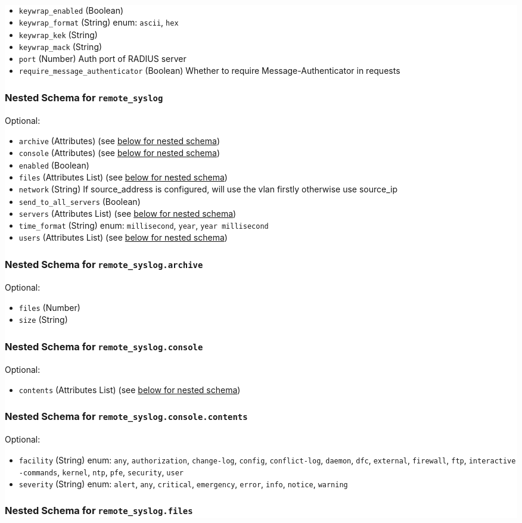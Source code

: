 - `keywrap_enabled` (Boolean)
- `keywrap_format` (String) enum: `ascii`, `hex`
- `keywrap_kek` (String)
- `keywrap_mack` (String)
- `port` (Number) Auth port of RADIUS server
- `require_message_authenticator` (Boolean) Whether to require Message-Authenticator in requests



<a id="nestedatt--remote_syslog"></a>
### Nested Schema for `remote_syslog`

Optional:

- `archive` (Attributes) (see [below for nested schema](#nestedatt--remote_syslog--archive))
- `console` (Attributes) (see [below for nested schema](#nestedatt--remote_syslog--console))
- `enabled` (Boolean)
- `files` (Attributes List) (see [below for nested schema](#nestedatt--remote_syslog--files))
- `network` (String) If source_address is configured, will use the vlan firstly otherwise use source_ip
- `send_to_all_servers` (Boolean)
- `servers` (Attributes List) (see [below for nested schema](#nestedatt--remote_syslog--servers))
- `time_format` (String) enum: `millisecond`, `year`, `year millisecond`
- `users` (Attributes List) (see [below for nested schema](#nestedatt--remote_syslog--users))

<a id="nestedatt--remote_syslog--archive"></a>
### Nested Schema for `remote_syslog.archive`

Optional:

- `files` (Number)
- `size` (String)


<a id="nestedatt--remote_syslog--console"></a>
### Nested Schema for `remote_syslog.console`

Optional:

- `contents` (Attributes List) (see [below for nested schema](#nestedatt--remote_syslog--console--contents))

<a id="nestedatt--remote_syslog--console--contents"></a>
### Nested Schema for `remote_syslog.console.contents`

Optional:

- `facility` (String) enum: `any`, `authorization`, `change-log`, `config`, `conflict-log`, `daemon`, `dfc`, `external`, `firewall`, `ftp`, `interactive-commands`, `kernel`, `ntp`, `pfe`, `security`, `user`
- `severity` (String) enum: `alert`, `any`, `critical`, `emergency`, `error`, `info`, `notice`, `warning`



<a id="nestedatt--remote_syslog--files"></a>
### Nested Schema for `remote_syslog.files`
